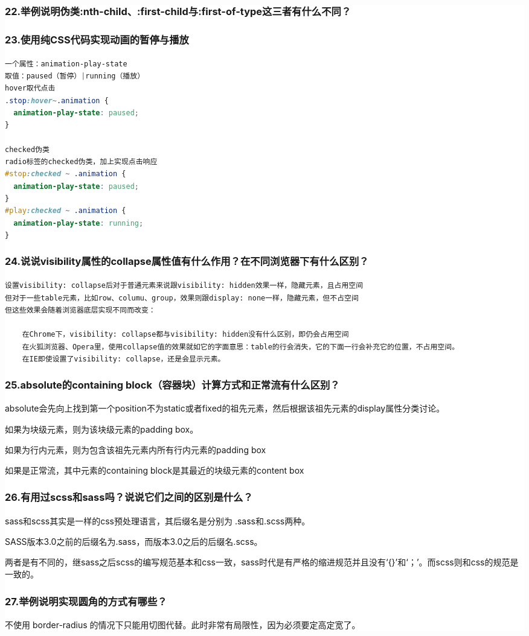 ### 22.举例说明伪类:nth-child、:first-child与:first-of-type这三者有什么不同？

### 23.使用纯CSS代码实现动画的暂停与播放
```css
一个属性：animation-play-state
取值：paused（暂停）|running（播放）
hover取代点击
.stop:hover~.animation {
  animation-play-state: paused;
}

checked伪类
radio标签的checked伪类，加上实现点击响应
#stop:checked ~ .animation {
  animation-play-state: paused;
}
#play:checked ~ .animation {
  animation-play-state: running;
}
```

### 24.说说visibility属性的collapse属性值有什么作用？在不同浏览器下有什么区别？

```
设置visibility: collapse后对于普通元素来说跟visibility: hidden效果一样，隐藏元素，且占用空间
但对于一些table元素，比如row、columu、group，效果则跟display: none一样，隐藏元素，但不占空间
但这些效果会随着浏览器底层实现不同而改变：

    在Chrome下，visibility: collapse都与visibility: hidden没有什么区别，即仍会占用空间
    在火狐浏览器、Opera里，使用collapse值的效果就如它的字面意思：table的行会消失，它的下面一行会补充它的位置，不占用空间。
    在IE即使设置了visibility: collapse，还是会显示元素。
```

### 25.absolute的containing block（容器块）计算方式和正常流有什么区别？
absolute会先向上找到第一个position不为static或者fixed的祖先元素，然后根据该祖先元素的display属性分类讨论。

如果为块级元素，则为该块级元素的padding box。

如果为行内元素，则为包含该祖先元素内所有行内元素的padding box

如果是正常流，其中元素的containing block是其最近的块级元素的content box

### 26.有用过scss和sass吗？说说它们之间的区别是什么？
sass和scss其实是一样的css预处理语言，其后缀名是分别为 .sass和.scss两种。

SASS版本3.0之前的后缀名为.sass，而版本3.0之后的后缀名.scss。

两者是有不同的，继sass之后scss的编写规范基本和css一致，sass时代是有严格的缩进规范并且没有‘{}’和‘；’。而scss则和css的规范是一致的。

### 27.举例说明实现圆角的方式有哪些？
不使用 border-radius 的情况下只能用切图代替。此时非常有局限性，因为必须要定高定宽了。

